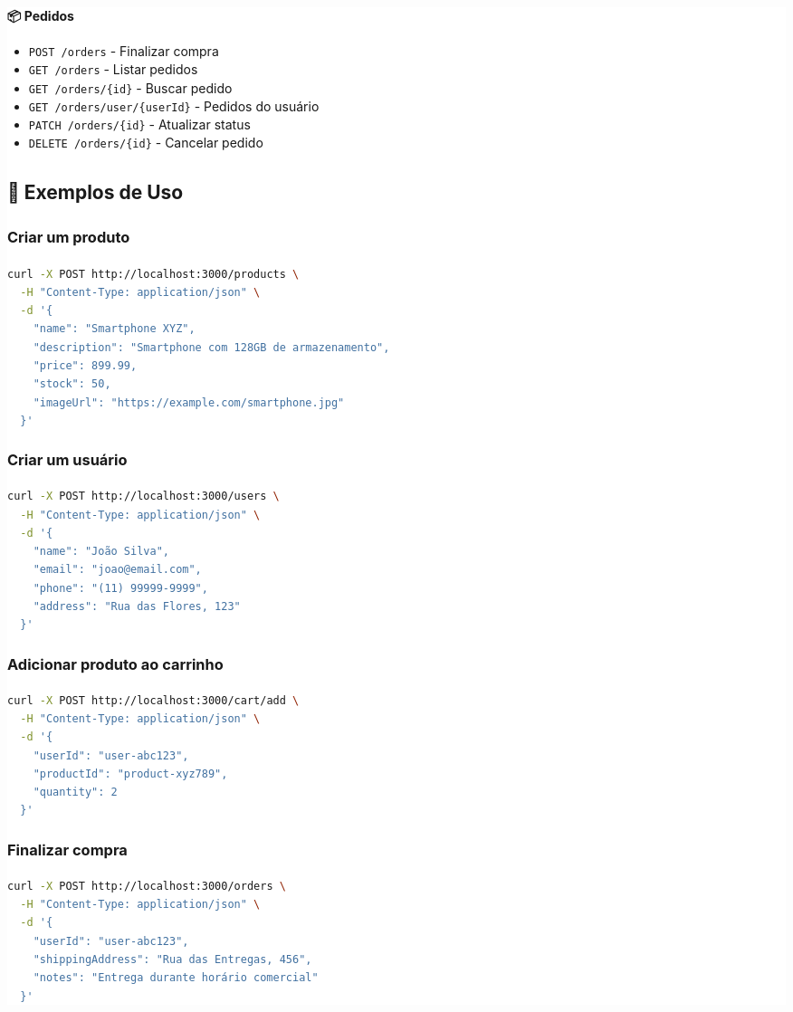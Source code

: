 #### 📦 Pedidos
- `POST /orders` - Finalizar compra
- `GET /orders` - Listar pedidos
- `GET /orders/{id}` - Buscar pedido
- `GET /orders/user/{userId}` - Pedidos do usuário
- `PATCH /orders/{id}` - Atualizar status
- `DELETE /orders/{id}` - Cancelar pedido

## 💼 Exemplos de Uso

### Criar um produto
```bash
curl -X POST http://localhost:3000/products \
  -H "Content-Type: application/json" \
  -d '{
    "name": "Smartphone XYZ",
    "description": "Smartphone com 128GB de armazenamento",
    "price": 899.99,
    "stock": 50,
    "imageUrl": "https://example.com/smartphone.jpg"
  }'
```

### Criar um usuário
```bash
curl -X POST http://localhost:3000/users \
  -H "Content-Type: application/json" \
  -d '{
    "name": "João Silva",
    "email": "joao@email.com",
    "phone": "(11) 99999-9999",
    "address": "Rua das Flores, 123"
  }'
```

### Adicionar produto ao carrinho
```bash
curl -X POST http://localhost:3000/cart/add \
  -H "Content-Type: application/json" \
  -d '{
    "userId": "user-abc123",
    "productId": "product-xyz789",
    "quantity": 2
  }'
```

### Finalizar compra
```bash
curl -X POST http://localhost:3000/orders \
  -H "Content-Type: application/json" \
  -d '{
    "userId": "user-abc123",
    "shippingAddress": "Rua das Entregas, 456",
    "notes": "Entrega durante horário comercial"
  }'
```
